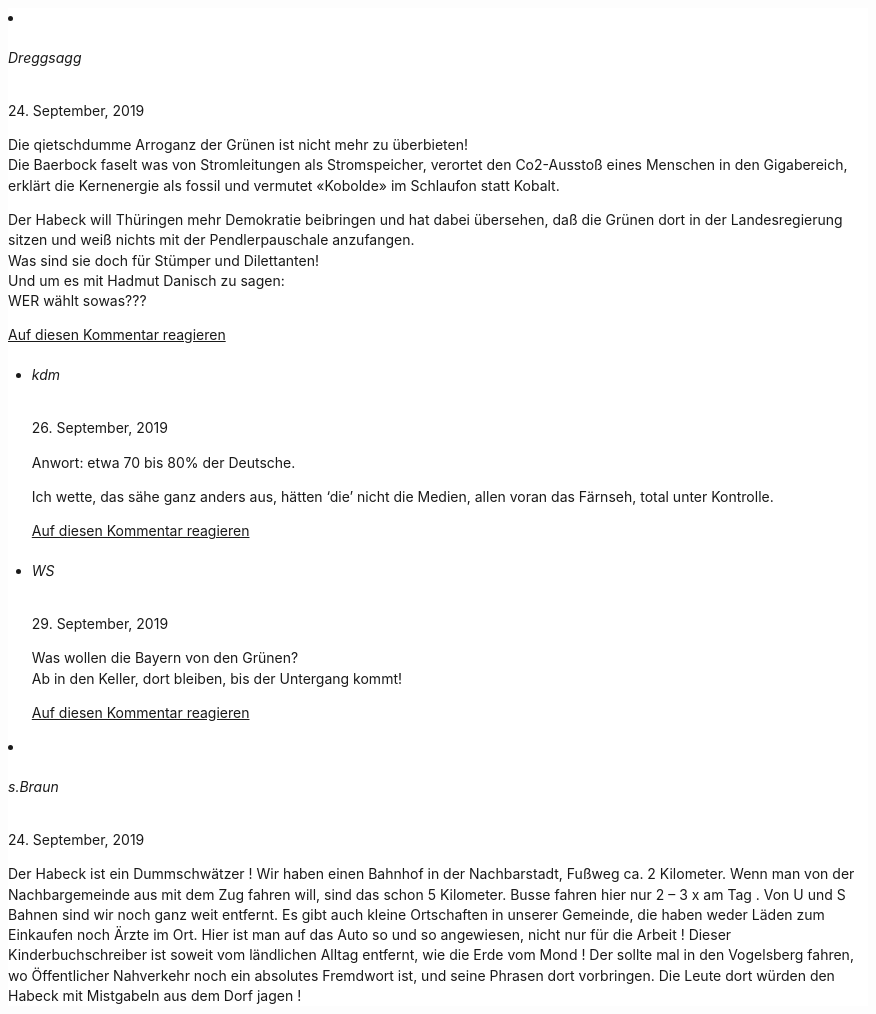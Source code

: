 </li>
<li class="comment odd alt thread-odd thread-alt depth-1 clearfix" id="li-comment-15866">
<h6 class="author">Dreggsagg</h6> <span class="date">24. September, 2019</span>



Die qietschdumme Arroganz der Grünen ist nicht mehr zu überbieten!<br>
Die Baerbock faselt was von Stromleitungen als Stromspeicher, verortet den Co2-Ausstoß eines Menschen in den Gigabereich, erklärt die Kernenergie als fossil und vermutet «Kobolde» im Schlaufon statt Kobalt.

Der Habeck will Thüringen mehr Demokratie beibringen und hat dabei übersehen, daß die Grünen dort in der Landesregierung sitzen und weiß nichts mit der Pendlerpauschale anzufangen.<br>
Was sind sie doch für Stümper und Dilettanten!<br>
Und um es mit Hadmut Danisch zu sagen:<br>
WER wählt sowas???

<a rel="nofollow" class="comment-reply-link" href="#comment-15866" data-commentid="15866" data-postid="9785" data-belowelement="comment-15866" data-respondelement="respond" data-replyto="Antworte auf Dreggsagg" aria-label="Antworte auf Dreggsagg">Auf diesen Kommentar reagieren</a> 


<ul class="children">
<li class="comment even depth-2 clearfix" id="li-comment-16076">
<h6 class="author">kdm</h6> <span class="date">26. September, 2019</span>



Anwort: etwa 70 bis 80% der Deutsche.

Ich wette, das sähe ganz anders aus, hätten &#8216;die&#8217; nicht die Medien, allen voran das Färnseh, total unter Kontrolle.

<a rel="nofollow" class="comment-reply-link" href="#comment-16076" data-commentid="16076" data-postid="9785" data-belowelement="comment-16076" data-respondelement="respond" data-replyto="Antworte auf kdm" aria-label="Antworte auf kdm">Auf diesen Kommentar reagieren</a> 


</li>
<li class="comment odd alt depth-2 clearfix" id="li-comment-16393">
<h6 class="author">WS</h6> <span class="date">29. September, 2019</span>



Was wollen die Bayern von den Grünen?<br>
Ab in den Keller, dort bleiben, bis der Untergang kommt!

<a rel="nofollow" class="comment-reply-link" href="#comment-16393" data-commentid="16393" data-postid="9785" data-belowelement="comment-16393" data-respondelement="respond" data-replyto="Antworte auf WS" aria-label="Antworte auf WS">Auf diesen Kommentar reagieren</a> 


</li>
</ul>
</li>
<li class="comment even thread-even depth-1 clearfix" id="li-comment-15867">
<h6 class="author">s.Braun</h6> <span class="date">24. September, 2019</span>



Der Habeck ist ein Dummschwätzer ! Wir haben einen Bahnhof in der Nachbarstadt, Fußweg ca. 2 Kilometer. Wenn man von der Nachbargemeinde aus mit dem Zug fahren will, sind das schon 5 Kilometer. Busse fahren hier nur 2 &#8211; 3 x am Tag . Von U und S Bahnen sind wir noch ganz weit entfernt. Es gibt auch kleine Ortschaften in unserer Gemeinde, die haben weder Läden zum Einkaufen noch Ärzte im Ort. Hier ist man auf das Auto so und so angewiesen, nicht nur für die Arbeit ! Dieser Kinderbuchschreiber ist soweit vom ländlichen Alltag entfernt, wie die Erde vom Mond ! Der sollte mal in den Vogelsberg fahren, wo Öffentlicher Nahverkehr noch ein absolutes Fremdwort ist, und seine Phrasen dort vorbringen. Die Leute dort würden den Habeck mit Mistgabeln aus dem Dorf jagen !
